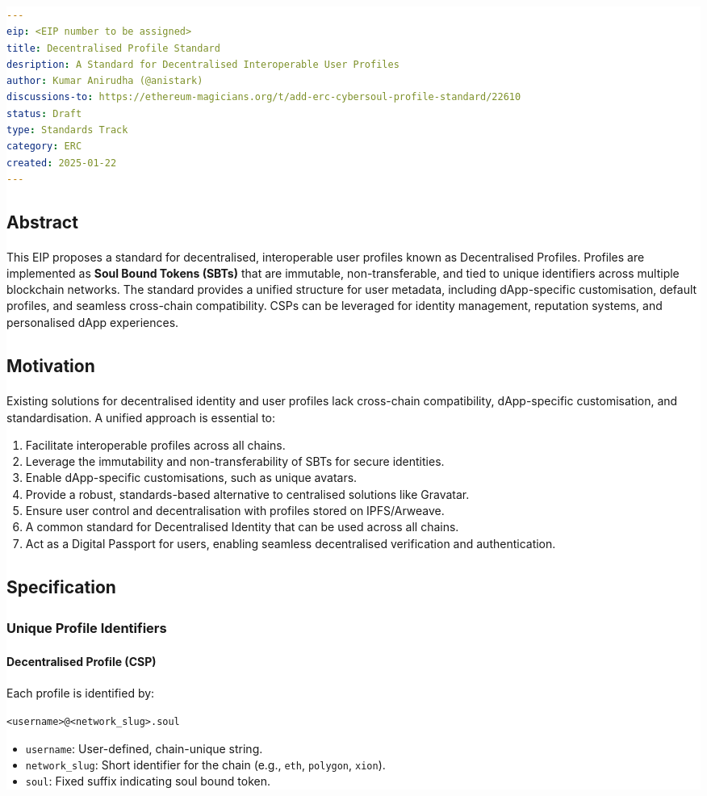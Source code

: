 ```yaml
---
eip: <EIP number to be assigned>
title: Decentralised Profile Standard
desription: A Standard for Decentralised Interoperable User Profiles
author: Kumar Anirudha (@anistark)
discussions-to: https://ethereum-magicians.org/t/add-erc-cybersoul-profile-standard/22610
status: Draft
type: Standards Track
category: ERC
created: 2025-01-22
---
```


## Abstract

This EIP proposes a standard for decentralised, interoperable user profiles known as Decentralised Profiles. Profiles are implemented as **Soul Bound Tokens (SBTs)** that are immutable, non-transferable, and tied to unique identifiers across multiple blockchain networks. The standard provides a unified structure for user metadata, including dApp-specific customisation, default profiles, and seamless cross-chain compatibility. CSPs can be leveraged for identity management, reputation systems, and personalised dApp experiences.

## Motivation

Existing solutions for decentralised identity and user profiles lack cross-chain compatibility, dApp-specific customisation, and standardisation. A unified approach is essential to:
1. Facilitate interoperable profiles across all chains.
2. Leverage the immutability and non-transferability of SBTs for secure identities.
3. Enable dApp-specific customisations, such as unique avatars.
4. Provide a robust, standards-based alternative to centralised solutions like Gravatar.
5. Ensure user control and decentralisation with profiles stored on IPFS/Arweave.
6. A common standard for Decentralised Identity that can be used across all chains.
7. Act as a Digital Passport for users, enabling seamless decentralised verification and authentication.

## Specification

### Unique Profile Identifiers

#### Decentralised Profile (CSP)
Each profile is identified by:

```
<username>@<network_slug>.soul
```

- `username`: User-defined, chain-unique string.
- `network_slug`: Short identifier for the chain (e.g., `eth`, `polygon`, `xion`).
- `soul`: Fixed suffix indicating soul bound token.
